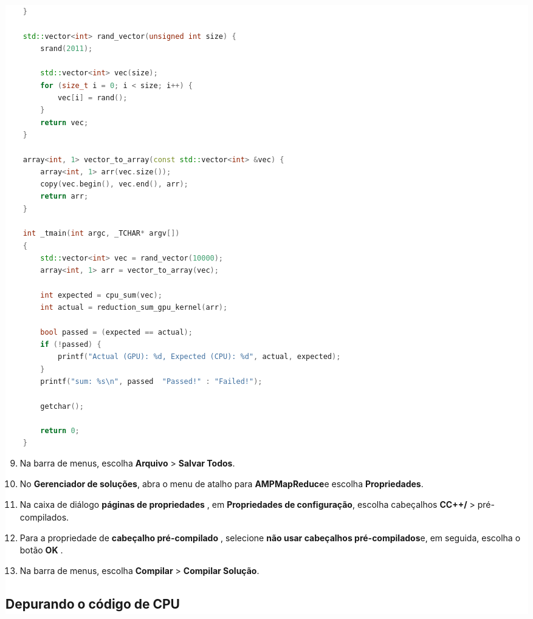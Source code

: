 ```cpp
    }

    std::vector<int> rand_vector(unsigned int size) {
        srand(2011);

        std::vector<int> vec(size);
        for (size_t i = 0; i < size; i++) {
            vec[i] = rand();
        }
        return vec;
    }

    array<int, 1> vector_to_array(const std::vector<int> &vec) {
        array<int, 1> arr(vec.size());
        copy(vec.begin(), vec.end(), arr);
        return arr;
    }

    int _tmain(int argc, _TCHAR* argv[])
    {
        std::vector<int> vec = rand_vector(10000);
        array<int, 1> arr = vector_to_array(vec);

        int expected = cpu_sum(vec);
        int actual = reduction_sum_gpu_kernel(arr);

        bool passed = (expected == actual);
        if (!passed) {
            printf("Actual (GPU): %d, Expected (CPU): %d", actual, expected);
        }
        printf("sum: %s\n", passed  "Passed!" : "Failed!");

        getchar();

        return 0;
    }
```

9. Na barra de menus, escolha **Arquivo** > **Salvar Todos**.

10. No **Gerenciador de soluções**, abra o menu de atalho para **AMPMapReduce**e escolha **Propriedades**.

11. Na caixa de diálogo **páginas de propriedades** , em **Propriedades de configuração**, escolha cabeçalhos **CC++/**  > pré-compilados.

12. Para a propriedade de **cabeçalho pré-compilado** , selecione **não usar cabeçalhos pré-compilados**e, em seguida, escolha o botão **OK** .

13. Na barra de menus, escolha **Compilar** > **Compilar Solução**.

## <a name="debugging-the-cpu-code"></a>Depurando o código de CPU
